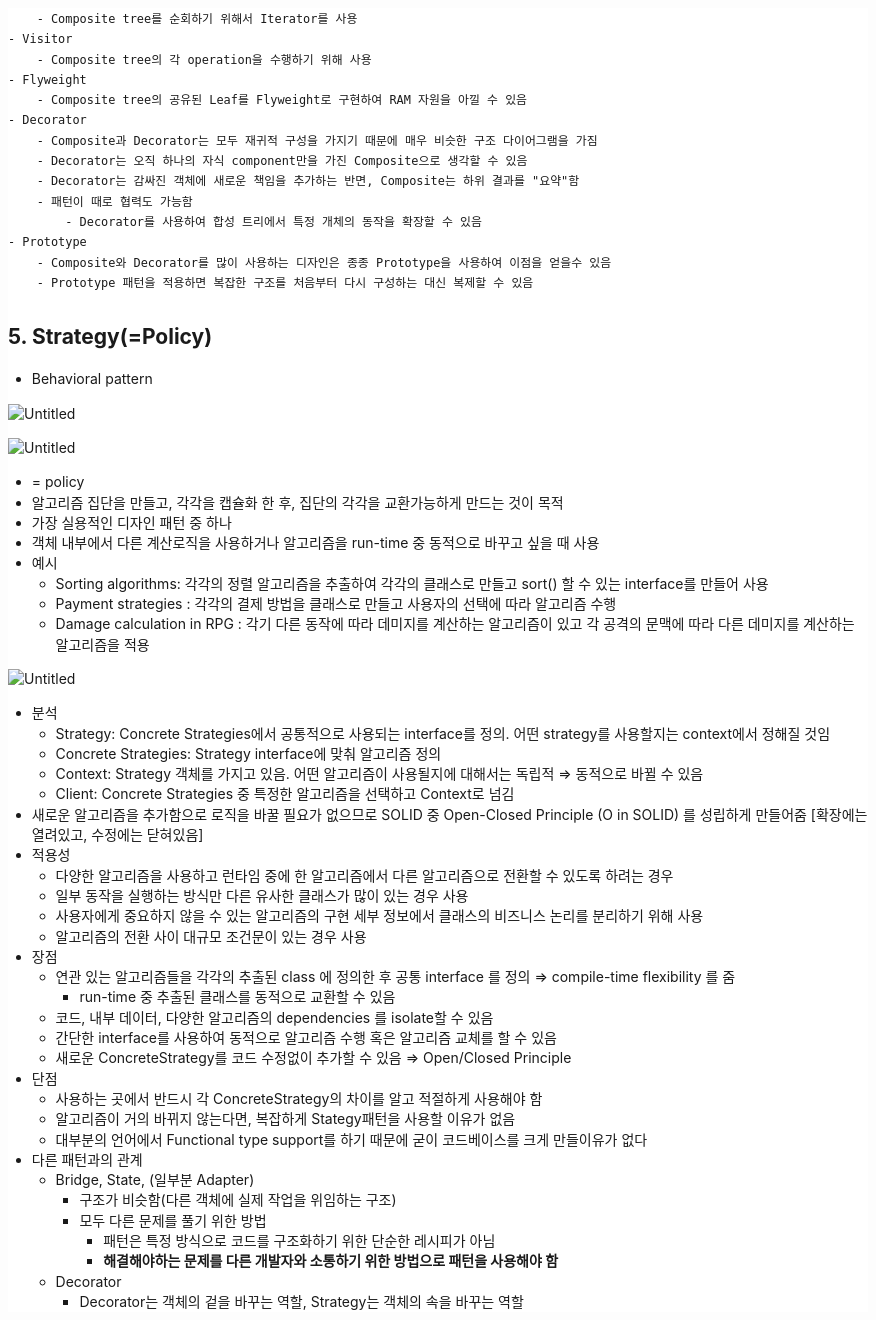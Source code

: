         - Composite tree를 순회하기 위해서 Iterator를 사용
    - Visitor
        - Composite tree의 각 operation을 수행하기 위해 사용
    - Flyweight
        - Composite tree의 공유된 Leaf를 Flyweight로 구현하여 RAM 자원을 아낄 수 있음
    - Decorator
        - Composite과 Decorator는 모두 재귀적 구성을 가지기 때문에 매우 비슷한 구조 다이어그램을 가짐
        - Decorator는 오직 하나의 자식 component만을 가진 Composite으로 생각할 수 있음
        - Decorator는 감싸진 객체에 새로운 책임을 추가하는 반면, Composite는 하위 결과를 "요약"함
        - 패턴이 때로 협력도 가능함
            - Decorator를 사용하여 합성 트리에서 특정 개체의 동작을 확장할 수 있음
    - Prototype
        - Composite와 Decorator를 많이 사용하는 디자인은 종종 Prototype을 사용하여 이점을 얻을수 있음
        - Prototype 패턴을 적용하면 복잡한 구조를 처음부터 다시 구성하는 대신 복제할 수 있음

## 5. Strategy(=Policy)

- Behavioral pattern

![Untitled](Untitled%2014.png)

![Untitled](Untitled%2015.png)

- = policy
- 알고리즘 집단을 만들고, 각각을 캡슐화 한 후, 집단의 각각을 교환가능하게 만드는 것이 목적
- 가장 실용적인 디자인 패턴 중 하나
- 객체 내부에서 다른 계산로직을 사용하거나 알고리즘을 run-time 중 동적으로 바꾸고 싶을 때 사용
- 예시
    - Sorting algorithms: 각각의 정렬 알고리즘을 추출하여 각각의 클래스로 만들고 sort() 할 수 있는 interface를 만들어 사용
    - Payment strategies : 각각의 결제 방법을 클래스로 만들고 사용자의 선택에 따라 알고리즘 수행
    - Damage calculation in RPG : 각기 다른 동작에 따라 데미지를 계산하는 알고리즘이 있고 각 공격의 문맥에 따라 다른 데미지를 계산하는 알고리즘을 적용

![Untitled](Untitled%2016.png)

- 분석
    - Strategy: Concrete Strategies에서 공통적으로 사용되는 interface를 정의. 어떤 strategy를 사용할지는 context에서 정해질 것임
    - Concrete Strategies: Strategy interface에 맞춰 알고리즘 정의
    - Context: Strategy 객체를 가지고 있음. 어떤 알고리즘이 사용될지에 대해서는 독립적 ⇒ 동적으로 바뀔 수 있음
    - Client: Concrete Strategies 중 특정한 알고리즘을 선택하고 Context로 넘김
- 새로운 알고리즘을 추가함으로 로직을 바꿀 필요가 없으므로 SOLID 중 Open-Closed Principle (O in SOLID) 를 성립하게 만들어줌 [확장에는 열려있고, 수정에는 닫혀있음]
- 적용성
    - 다양한 알고리즘을 사용하고 런타임 중에 한 알고리즘에서 다른 알고리즘으로 전환할 수 있도록 하려는 경우
    - 일부 동작을 실행하는 방식만 다른 유사한 클래스가 많이 있는 경우 사용
    - 사용자에게 중요하지 않을 수 있는 알고리즘의 구현 세부 정보에서 클래스의 비즈니스 논리를 분리하기 위해 사용
    - 알고리즘의  전환 사이 대규모 조건문이 있는 경우 사용
- 장점
    - 연관 있는 알고리즘들을 각각의 추출된 class 에 정의한 후 공통 interface 를 정의 ⇒ compile-time flexibility 를 줌
        - run-time 중 추출된 클래스를 동적으로 교환할 수 있음
    - 코드, 내부 데이터, 다양한 알고리즘의 dependencies 를 isolate할 수 있음
    - 간단한 interface를 사용하여 동적으로 알고리즘 수행 혹은 알고리즘 교체를 할 수 있음
    - 새로운 ConcreteStrategy를 코드 수정없이 추가할 수 있음 ⇒ Open/Closed Principle
- 단점
    - 사용하는 곳에서 반드시 각 ConcreteStrategy의 차이를 알고 적절하게 사용해야 함
    - 알고리즘이 거의 바뀌지 않는다면, 복잡하게 Stategy패턴을 사용할 이유가 없음
    - 대부분의 언어에서 Functional type support를 하기 때문에 굳이 코드베이스를 크게 만들이유가 없다
- 다른 패턴과의 관계
    - Bridge, State, (일부분 Adapter)
        - 구조가 비슷함(다른 객체에 실제 작업을 위임하는 구조)
        - 모두 다른 문제를 풀기 위한 방법
            - 패턴은 특정 방식으로 코드를 구조화하기 위한 단순한 레시피가 아님
            - **해결해야하는 문제를 다른 개발자와 소통하기 위한 방법으로 패턴을 사용해야 함**
    - Decorator
        - Decorator는 객체의 겉을 바꾸는 역할, Strategy는 객체의 속을 바꾸는 역할
